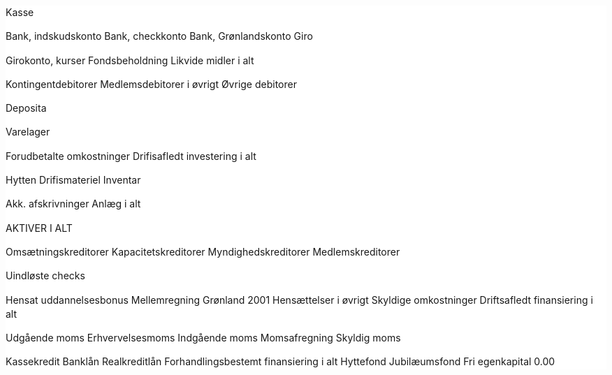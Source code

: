 Kasse

Bank, indskudskonto
Bank, checkkonto
Bank, Grønlandskonto
Giro

Girokonto, kurser
Fondsbeholdning
Likvide midler i alt

Kontingentdebitorer
Medlemsdebitorer i øvrigt
Øvrige debitorer

Deposita

Varelager

Forudbetalte omkostninger
Drifisafledt investering i alt

Hytten
Drifismateriel
Inventar

Akk. afskrivninger
Anlæg i alt

AKTIVER I ALT

Omsætningskreditorer
Kapacitetskreditorer
Myndighedskreditorer
Medlemskreditorer

Uindløste checks

Hensat uddannelsesbonus
Mellemregning Grønland 2001
Hensættelser i øvrigt
Skyldige omkostninger
Driftsafledt finansiering i alt

Udgående moms
Erhvervelsesmoms
Indgående moms
Momsafregning
Skyldig moms

Kassekredit
Banklån
Realkreditlån
Forhandlingsbestemt finansiering i alt
Hyttefond
Jubilæumsfond
Fri egenkapital
0.00
